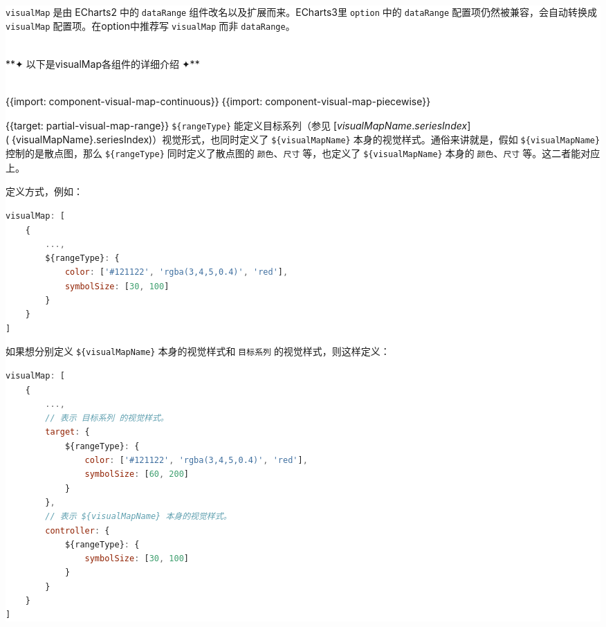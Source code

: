 `visualMap` 是由 ECharts2 中的 `dataRange` 组件改名以及扩展而来。ECharts3里 `option` 中的 `dataRange` 配置项仍然被兼容，会自动转换成 `visualMap` 配置项。在option中推荐写 `visualMap` 而非 `dataRange`。

<br>
**✦ 以下是visualMap各组件的详细介绍 ✦**

<br>
<br>


{{import: component-visual-map-continuous}}
{{import: component-visual-map-piecewise}}










{{target: partial-visual-map-range}}
`${rangeType}` 能定义目标系列（参见 [${visualMapName}.seriesIndex](~${visualMapName}.seriesIndex)）视觉形式，也同时定义了 `${visualMapName}` 本身的视觉样式。通俗来讲就是，假如 `${visualMapName}`控制的是散点图，那么 `${rangeType}` 同时定义了散点图的 `颜色`、`尺寸` 等，也定义了 `${visualMapName}` 本身的 `颜色`、`尺寸` 等。这二者能对应上。

定义方式，例如：

```javascript
visualMap: [
    {
        ...,
        ${rangeType}: {
            color: ['#121122', 'rgba(3,4,5,0.4)', 'red'],
            symbolSize: [30, 100]
        }
    }
]
```

如果想分别定义 `${visualMapName}` 本身的视觉样式和 `目标系列` 的视觉样式，则这样定义：

```javascript
visualMap: [
    {
        ...,
        // 表示 目标系列 的视觉样式。
        target: {
            ${rangeType}: {
                color: ['#121122', 'rgba(3,4,5,0.4)', 'red'],
                symbolSize: [60, 200]
            }
        },
        // 表示 ${visualMapName} 本身的视觉样式。
        controller: {
            ${rangeType}: {
                symbolSize: [30, 100]
            }
        }
    }
]
```

